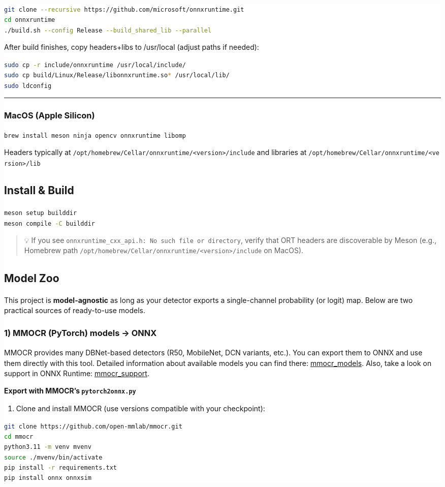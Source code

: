 ```bash
git clone --recursive https://github.com/microsoft/onnxruntime.git
cd onnxruntime
./build.sh --config Release --build_shared_lib --parallel
```

After build finishes, copy headers+libs to /usr/local (adjust paths if needed):
```bash
sudo cp -r include/onnxruntime /usr/local/include/
sudo cp build/Linux/Release/libonnxruntime.so* /usr/local/lib/
sudo ldconfig
```

---

### MacOS (Apple Silicon)

```bash
brew install meson ninja opencv onnxruntime libomp
```
Headers typically at `/opt/homebrew/Cellar/onnxruntime/<version>/include` and libraries at `/opt/homebrew/Cellar/onnxruntime/<version>/lib`


## Install & Build

```bash
meson setup builddir
meson compile -C builddir 
```

> 💡 If you see `onnxruntime_cxx_api.h: No such file or directory`, verify that ORT headers are discoverable by Meson (e.g., Homebrew path `/opt/homebrew/Cellar/onnxruntime/<version>/include` on MacOS).


## Model Zoo 

This project is **model-agnostic** as long as your detector exports a single-channel probability (or logit) map. Below are two practical sources of ready-to-use models.

### 1) MMOCR (PyTorch) models → ONNX

MMOCR provides many DBNet-based detectors (R50, MobileNet, DCN variants, etc.). You can export them to ONNX and use them directly with this tool. Detailed information about available models you can find there: [mmocr_models](https://mmocr.readthedocs.io/en/dev-1.x/textdet_models.html?utm_source=chatgpt.com). Also, take a look on support in ONNX Runtime: [mmocr_support](https://mmdeploy.readthedocs.io/en/latest/04-supported-codebases/mmocr.html).

**Export with MMOCR’s `pytorch2onnx.py`**

1) Clone and install MMOCR (use versions compatible with your checkpoint):
```bash
git clone https://github.com/open-mmlab/mmocr.git
cd mmocr
python3.11 -m venv mvenv
source ./mvenv/bin/activate
pip install -r requirements.txt
pip install onnx onnxsim 
```
